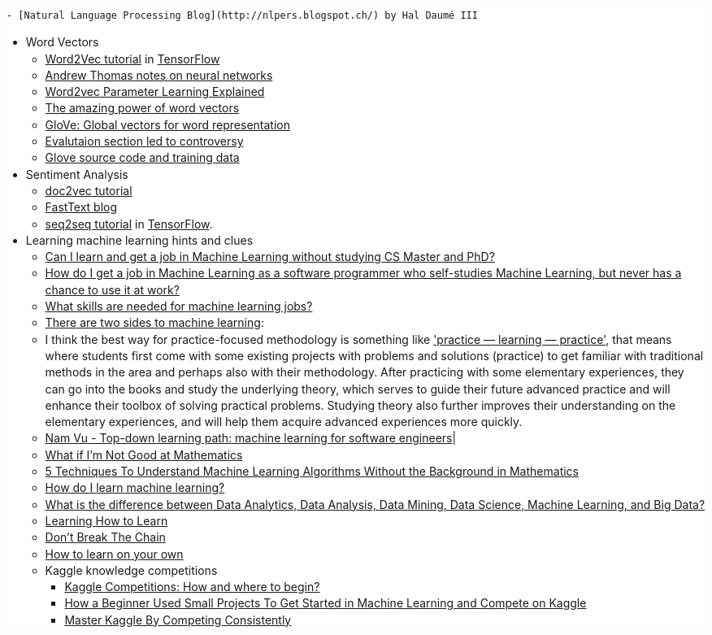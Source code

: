     - [Natural Language Processing Blog](http://nlpers.blogspot.ch/) by Hal Daumé III
  - Word Vectors
    - [Word2Vec tutorial](http://tensorflow.org/tutorials/word2vec/index.html) in [TensorFlow](http://tensorflow.org/)  
    - [Andrew Thomas notes on neural networks](https://github.com/andrewt3000/MachineLearning/blob/master/neuralNets.md)  
    - [Word2vec Parameter Learning Explained](http://www-personal.umich.edu/~ronxin/pdf/w2vexp.pdf)  
    - [The amazing power of word vectors](https://blog.acolyer.org/2016/04/21/the-amazing-power-of-word-vectors/)
    - [GloVe: Global vectors for word representation](http://nlp.stanford.edu/projects/glove/glove.pdf)  
    - [Evalutaion section led to controversy](http://rare-technologies.com/making-sense-of-word2vec/) 
    - [Glove source code and training data](http://nlp.stanford.edu/projects/glove/) 
  - Sentiment Analysis
    - [doc2vec tutorial](http://rare-technologies.com/doc2vec-tutorial/)
    - [FastText blog](https://research.facebook.com/blog/fasttext/)  
    - [seq2seq tutorial](http://tensorflow.org/tutorials/seq2seq/index.html) in [TensorFlow](http://tensorflow.org/).   
- Learning machine learning hints and clues
  - [Can I learn and get a job in Machine Learning without studying CS Master and PhD?](https://www.quora.com/Can-I-learn-and-get-a-job-in-Machine-Learning-without-studying-CS-Master-and-PhD)
  - [How do I get a job in Machine Learning as a software programmer who self-studies Machine Learning, but  never has a chance to use it at work?](https://www.quora.com/How-do-I-get-a-job-in-Machine-Learning-as-a-software-programmer-who-self-studies-Machine-Learning-but-never-has-a-chance-to-use-it-at-work)
  - [What skills are needed for machine learning jobs?](http://programmers.stackexchange.com/questions/79476/what-skills-are-needed-for-machine-learning-jobs)
  - [There are two sides to machine learning](http://machinelearningmastery.com/programmers-can-get-into-machine-learning/):
  - I think the best way for practice-focused methodology is something like ['practice — learning — practice'](http://machinelearningmastery.com/machine-learning-for-programmers/#comment-358985), that means where students first come with some existing projects with problems and solutions (practice) to get familiar with traditional methods in the area and perhaps also with their methodology. After practicing with some elementary experiences, they can go into the books and study the underlying theory, which serves to guide their future advanced practice and will enhance their toolbox of solving practical problems. Studying theory also further improves their understanding on the elementary experiences, and will help them acquire advanced experiences more quickly.
  - [Nam Vu - Top-down learning path: machine learning for software engineers](http://sv1.upsieutoc.com/2016/10/08/331f241c8da44d0c43e9324d55440db6.md.jpg)|
  - [What if I’m Not Good at Mathematics](http://machinelearningmastery.com/what-if-im-not-good-at-mathematics/)
  - [5 Techniques To Understand Machine Learning Algorithms Without the Background in Mathematics](http://machinelearningmastery.com/techniques-to-understand-machine-learning-algorithms-without-the-background-in-mathematics/)
  - [How do I learn machine learning?](https://www.quora.com/Machine-Learning/How-do-I-learn-machine-learning-1)
  - [What is the difference between Data Analytics, Data Analysis, Data Mining, Data Science, Machine Learning, and Big Data?](https://www.quora.com/What-is-the-difference-between-Data-Analytics-Data-Analysis-Data-Mining-Data-Science-Machine-Learning-and-Big-Data-1)
  - [Learning How to Learn](https://www.coursera.org/learn/learning-how-to-learn)
  - [Don’t Break The Chain](http://lifehacker.com/281626/jerry-seinfelds-productivity-secret)
  - [How to learn on your own](https://metacademy.org/roadmaps/rgrosse/learn_on_your_own)
  - Kaggle knowledge competitions
    - [Kaggle Competitions: How and where to begin?](https://www.analyticsvidhya.com/blog/2015/06/start-journey-kaggle/)
    - [How a Beginner Used Small Projects To Get Started in Machine Learning and Compete on Kaggle](http://machinelearningmastery.com/how-a-beginner-used-small-projects-to-get-started-in-machine-learning-and-compete-on-kaggle)
    - [Master Kaggle By Competing Consistently](http://machinelearningmastery.com/master-kaggle-by-competing-consistently/)
